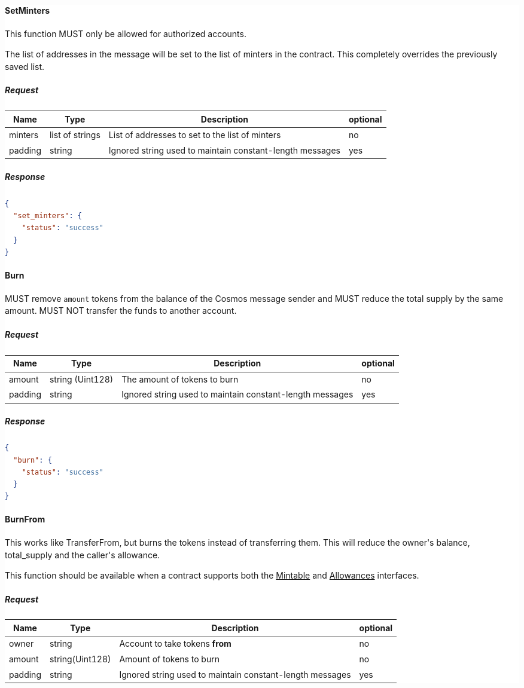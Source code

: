#### SetMinters
This function MUST only be allowed for authorized accounts.

The list of addresses in the message will be set to the list of minters
in the contract. This completely overrides the previously saved list.

##### Request
|Name         |Type             |Description                                          | optional |
|-------------|-----------------|-----------------------------------------------------|----------|
|minters      | list of strings |  List of addresses to set to the list of minters                      | no       |
|padding      | string          |  Ignored string used to maintain constant-length messages     | yes      |

##### Response
```json
{
  "set_minters": {
    "status": "success"
  }
}
```

#### Burn
MUST remove `amount` tokens from the balance of the Cosmos message sender and
MUST reduce the total supply by the same amount.
MUST NOT transfer the funds to another account.

##### Request
|Name      |Type             |Description                                                                                                 | optional |
|----------|-----------------|------------------------------------------------------------------------------------------------------------|----------|
|amount    | string (Uint128)|  The amount of tokens to burn                       | no       |
|padding   | string          |  Ignored string used to maintain constant-length messages                   | yes      |

##### Response
```json
{
  "burn": {
    "status": "success"
  }
}
```

#### BurnFrom
This works like TransferFrom, but burns the tokens instead of transferring them.
This will reduce the owner's balance, total_supply and the caller's allowance.

This function should be available when a contract supports both the
[Mintable](#Mintable) and [Allowances](#Allowances) interfaces.

##### Request
|Name         |Type             |Description                                                | optional |
|-------------|-----------------|-----------------------------------------------------------|----------|
|owner        | string          |  Account to take tokens __from__                                                   | no       |
|amount       | string(Uint128) |  Amount of tokens to burn                                                       | no       |
|padding      | string          |  Ignored string used to maintain constant-length messages                                   | yes      |
